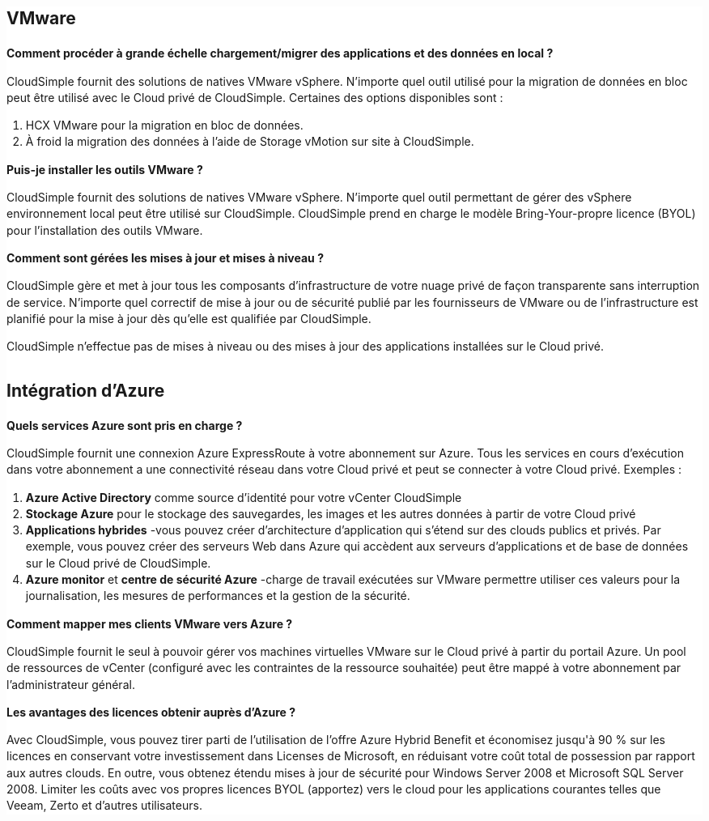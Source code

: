 ## <a name="vmware"></a>VMware

**Comment procéder à grande échelle chargement/migrer des applications et des données en local ?**

CloudSimple fournit des solutions de natives VMware vSphere.  N’importe quel outil utilisé pour la migration de données en bloc peut être utilisé avec le Cloud privé de CloudSimple.  Certaines des options disponibles sont :

1. HCX VMware pour la migration en bloc de données.
2. À froid la migration des données à l’aide de Storage vMotion sur site à CloudSimple.

**Puis-je installer les outils VMware ?**

CloudSimple fournit des solutions de natives VMware vSphere.  N’importe quel outil permettant de gérer des vSphere environnement local peut être utilisé sur CloudSimple.  CloudSimple prend en charge le modèle Bring-Your-propre licence (BYOL) pour l’installation des outils VMware.

**Comment sont gérées les mises à jour et mises à niveau ?**

CloudSimple gère et met à jour tous les composants d’infrastructure de votre nuage privé de façon transparente sans interruption de service.  N’importe quel correctif de mise à jour ou de sécurité publié par les fournisseurs de VMware ou de l’infrastructure est planifié pour la mise à jour dès qu’elle est qualifiée par CloudSimple.

CloudSimple n’effectue pas de mises à niveau ou des mises à jour des applications installées sur le Cloud privé.

## <a name="azure-integration"></a>Intégration d’Azure

**Quels services Azure sont pris en charge ?**

CloudSimple fournit une connexion Azure ExpressRoute à votre abonnement sur Azure.  Tous les services en cours d’exécution dans votre abonnement a une connectivité réseau dans votre Cloud privé et peut se connecter à votre Cloud privé.  Exemples :

1. **Azure Active Directory** comme source d’identité pour votre vCenter CloudSimple
2. **Stockage Azure** pour le stockage des sauvegardes, les images et les autres données à partir de votre Cloud privé
3. **Applications hybrides** -vous pouvez créer d’architecture d’application qui s’étend sur des clouds publics et privés.  Par exemple, vous pouvez créer des serveurs Web dans Azure qui accèdent aux serveurs d’applications et de base de données sur le Cloud privé de CloudSimple.
4. **Azure monitor** et **centre de sécurité Azure** -charge de travail exécutées sur VMware permettre utiliser ces valeurs pour la journalisation, les mesures de performances et la gestion de la sécurité.

**Comment mapper mes clients VMware vers Azure ?**

CloudSimple fournit le seul à pouvoir gérer vos machines virtuelles VMware sur le Cloud privé à partir du portail Azure.  Un pool de ressources de vCenter (configuré avec les contraintes de la ressource souhaitée) peut être mappé à votre abonnement par l’administrateur général.  

**Les avantages des licences obtenir auprès d’Azure ?**

Avec CloudSimple, vous pouvez tirer parti de l’utilisation de l’offre Azure Hybrid Benefit et économisez jusqu'à 90 % sur les licences en conservant votre investissement dans Licenses de Microsoft, en réduisant votre coût total de possession par rapport aux autres clouds. En outre, vous obtenez étendu mises à jour de sécurité pour Windows Server 2008 et Microsoft SQL Server 2008.  Limiter les coûts avec vos propres licences BYOL (apportez) vers le cloud pour les applications courantes telles que Veeam, Zerto et d’autres utilisateurs.  